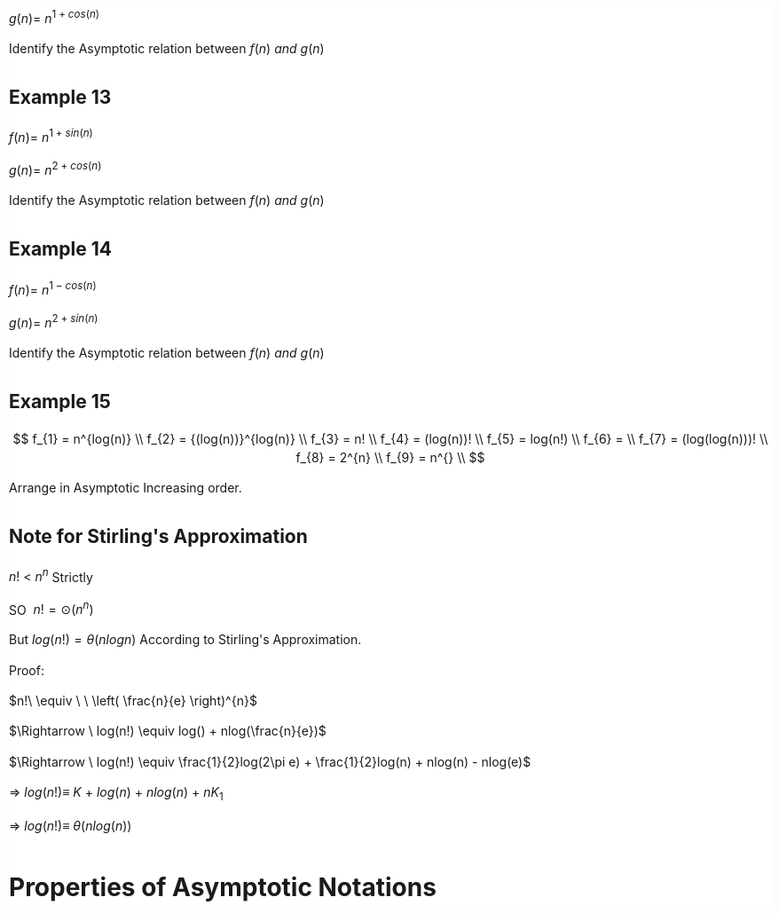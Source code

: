 $g(n) = \ n^{1 + cos(n)\ }$

Identify the Asymptotic relation between $f(n)\ and\ g(n)$

## Example 13

$f(n) = \ n^{1 + sin(n)\ }$

$g(n) = \ n^{2 + cos(n)\ }$

Identify the Asymptotic relation between $f(n)\ and\ g(n)$

## Example 14

$f(n) = \ n^{1 - cos(n)\ }$

$g(n) = \ n^{2 + sin(n)\ }$

Identify the Asymptotic relation between $f(n)\ and\ g(n)$

## Example 15

$$
f_{1} = n^{log(n)} \\
f_{2} = {(log(n))}^{log(n)} \\
f_{3} = n! \\
f_{4} = (log(n))! \\
f_{5} = log(n!) \\
f_{6} = \\
f_{7} = (log(log(n)))! \\
f_{8} = 2^{n} \\
f_{9} = n^{} \\
$$

Arrange in Asymptotic Increasing order.

## Note for Stirling\'s Approximation

$n!\  < \ n^{n}$ Strictly

SO $\ n! = \odot (n^{n})$

But $log(n!) = \theta(nlogn)$ According to Stirling\'s Approximation.

Proof:

$n!\  \equiv \ \ \left( \frac{n}{e} \right)^{n}$

$\Rightarrow \ log(n!) \equiv log() + nlog(\frac{n}{e})$

$\Rightarrow \ log(n!) \equiv \frac{1}{2}log(2\pi e) + \frac{1}{2}log(n) + nlog(n) - nlog(e)$

$\Rightarrow \ log(n!) \equiv \ K\  + \ log(n)\  + \ nlog(n)\  + \ nK_{1}$

$\Rightarrow \ log(n!) \equiv \ \theta(nlog(n))$

# Properties of Asymptotic Notations
